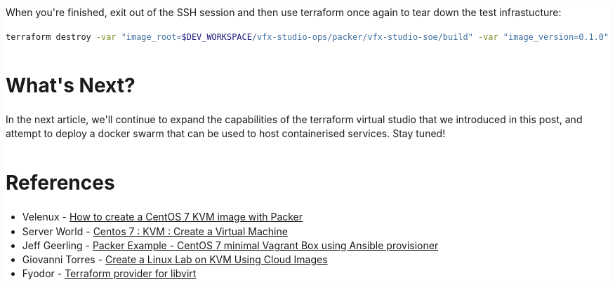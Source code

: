 When you're finished, exit out of the SSH session and then use terraform once again to tear down the test infrastucture:

```bash
terraform destroy -var "image_root=$DEV_WORKSPACE/vfx-studio-ops/packer/vfx-studio-soe/build" -var "image_version=0.1.0"
```

# What's Next?

In the next article, we'll continue to expand the capabilities of the terraform virtual studio that we introduced in this post, and attempt to deploy a docker swarm that can be used to host containerised services. Stay tuned!

# References

 * Velenux - [How to create a CentOS 7 KVM image with Packer](https://velenux.wordpress.com/2016/11/13/how-to-create-a-centos-7-kvm-image-with-packer/)
 * Server World - [Centos 7 : KVM : Create a Virtual Machine](https://www.server-world.info/en/note?os=CentOS_7&p=kvm&f=2)
 * Jeff Geerling - [Packer Example - CentOS 7 minimal Vagrant Box using Ansible provisioner](https://github.com/geerlingguy/packer-centos-7)
 * Giovanni Torres - [Create a Linux Lab on KVM Using Cloud Images](http://giovannitorres.me/create-a-linux-lab-on-kvm-using-cloud-images.html)
 * Fyodor - [Terraform provider for libvirt](https://hippo-toes.com/posts/terraform-provider-libvirt/)
